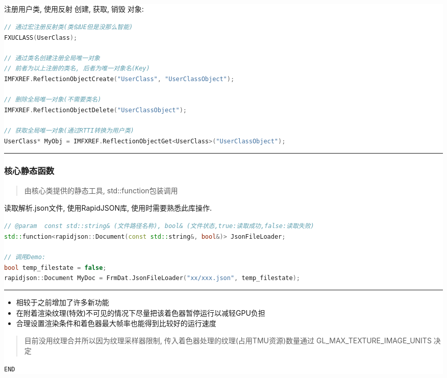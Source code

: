 注册用户类, 使用反射 创建, 获取, 销毁 对象:
```cpp
// 通过宏注册反射类(类似UE但是没那么智能)
FXUCLASS(UserClass);

// 通过类名创建注册全局唯一对象
// 前者为以上注册的类名, 后者为唯一对象名(Key)
IMFXREF.ReflectionObjectCreate("UserClass", "UserClassObject");

// 删除全局唯一对象(不需要类名)
IMFXREF.ReflectionObjectDelete("UserClassObject");

// 获取全局唯一对象(通过RTTI转换为用户类)
UserClass* MyObj = IMFXREF.ReflectionObjectGet<UserClass>("UserClassObject");
```
---

### 核心静态函数
> 由核心类提供的静态工具, std::function包装调用

读取解析.json文件, 使用RapidJSON库, 使用时需要熟悉此库操作.
```cpp
// @param  const std::string& (文件路径名称), bool& (文件状态,true:读取成功,false:读取失败)
std::function<rapidjson::Document(const std::string&, bool&)> JsonFileLoader;

// 调用Demo:
bool temp_filestate = false;
rapidjson::Document MyDoc = FrmDat.JsonFileLoader("xx/xxx.json", temp_filestate);
```

---

- 相较于之前增加了许多新功能
- 在附着渲染纹理(特效)不可见的情况下尽量把该着色器暂停运行以减轻GPU负担
- 合理设置渲染条件和着色器最大帧率也能得到比较好的运行速度

 > 目前没用纹理合并所以因为纹理采样器限制, 传入着色器处理的纹理(占用TMU资源)数量通过 GL_MAX_TEXTURE_IMAGE_UNITS 决定

```END```
